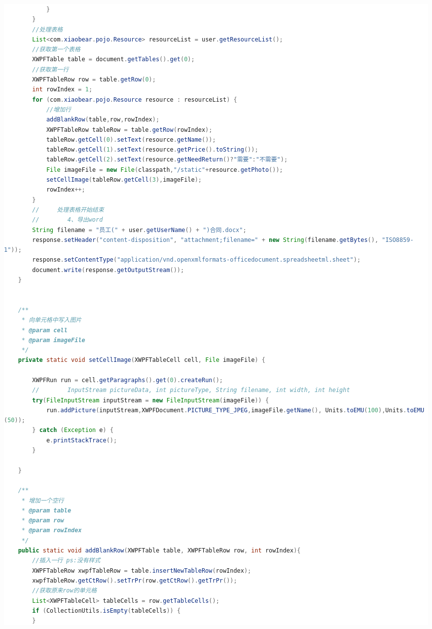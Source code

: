```java
            }
        }
        //处理表格
        List<com.xiaobear.pojo.Resource> resourceList = user.getResourceList();
        //获取第一个表格
        XWPFTable table = document.getTables().get(0);
        //获取第一行
        XWPFTableRow row = table.getRow(0);
        int rowIndex = 1;
        for (com.xiaobear.pojo.Resource resource : resourceList) {
            //增加行
            addBlankRow(table,row,rowIndex);
            XWPFTableRow tableRow = table.getRow(rowIndex);
            tableRow.getCell(0).setText(resource.getName());
            tableRow.getCell(1).setText(resource.getPrice().toString());
            tableRow.getCell(2).setText(resource.getNeedReturn()?"需要":"不需要");
            File imageFile = new File(classpath,"/static"+resource.getPhoto());
            setCellImage(tableRow.getCell(3),imageFile);
            rowIndex++;
        }
        //     处理表格开始结束
        //        4、导出word
        String filename = "员工(" + user.getUserName() + ")合同.docx";
        response.setHeader("content-disposition", "attachment;filename=" + new String(filename.getBytes(), "ISO8859-1"));
        response.setContentType("application/vnd.openxmlformats-officedocument.spreadsheetml.sheet");
        document.write(response.getOutputStream());
    }


    /**
     * 向单元格中写入图片
     * @param cell
     * @param imageFile
     */
    private static void setCellImage(XWPFTableCell cell, File imageFile) {

        XWPFRun run = cell.getParagraphs().get(0).createRun();
        //        InputStream pictureData, int pictureType, String filename, int width, int height
        try(FileInputStream inputStream = new FileInputStream(imageFile)) {
            run.addPicture(inputStream,XWPFDocument.PICTURE_TYPE_JPEG,imageFile.getName(), Units.toEMU(100),Units.toEMU(50));
        } catch (Exception e) {
            e.printStackTrace();
        }

    }

    /**
     * 增加一个空行
     * @param table
     * @param row
     * @param rowIndex
     */
    public static void addBlankRow(XWPFTable table, XWPFTableRow row, int rowIndex){
        //插入一行 ps:没有样式
        XWPFTableRow xwpfTableRow = table.insertNewTableRow(rowIndex);
        xwpfTableRow.getCtRow().setTrPr(row.getCtRow().getTrPr());
        //获取原来row的单元格
        List<XWPFTableCell> tableCells = row.getTableCells();
        if (CollectionUtils.isEmpty(tableCells)) {
        }
```